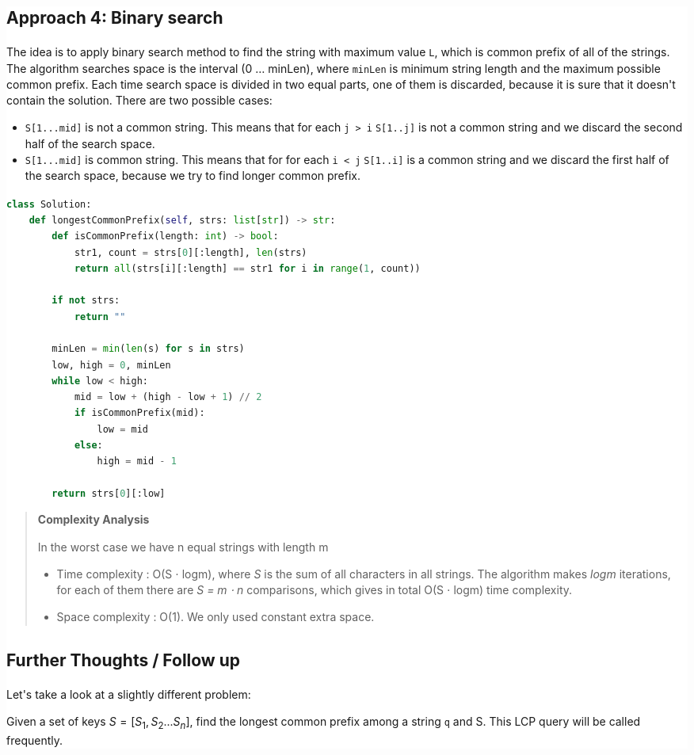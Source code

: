 
## Approach 4: Binary search

The idea is to apply binary search method to find the string with maximum value `L`, which is common prefix of all of the strings. The algorithm searches space is the interval (0 … minLen), where `minLen` is minimum string length and the maximum possible common prefix. Each time search space is divided in two equal parts, one of them is discarded, because it is sure that it doesn't contain the solution. There are two possible cases:
- `S[1...mid]` is not a common string. This means that for each `j > i` `S[1..j]` is not a common string and we discard the second half of the search space.
- `S[1...mid]` is common string. This means that for for each `i < j` `S[1..i]` is a common string and we discard the first half of the search space, because we try to find longer common prefix.

```python
class Solution:
    def longestCommonPrefix(self, strs: list[str]) -> str:
        def isCommonPrefix(length: int) -> bool:
            str1, count = strs[0][:length], len(strs)
            return all(strs[i][:length] == str1 for i in range(1, count))

        if not strs:
            return ""

        minLen = min(len(s) for s in strs)
        low, high = 0, minLen
        while low < high:
            mid = low + (high - low + 1) // 2
            if isCommonPrefix(mid):
                low = mid
            else:
                high = mid - 1

        return strs[0][:low]
```

> **Complexity Analysis**
> 
> In the worst case we have n equal strings with length m
> 
> - Time complexity : O(S ⋅ logm), where *S* is the sum of all characters in all strings. The algorithm makes *logm* iterations, for each of them there are *S = m ⋅ n* comparisons, which gives in total O(S ⋅ logm) time complexity.
> 
> - Space complexity : O(1). We only used constant extra space.


## Further Thoughts / Follow up

Let's take a look at a slightly different problem:

Given a set of keys $S = [S_1,S_2...S_n]$, find the longest common prefix among a string `q` and S. This LCP query will be called frequently.
